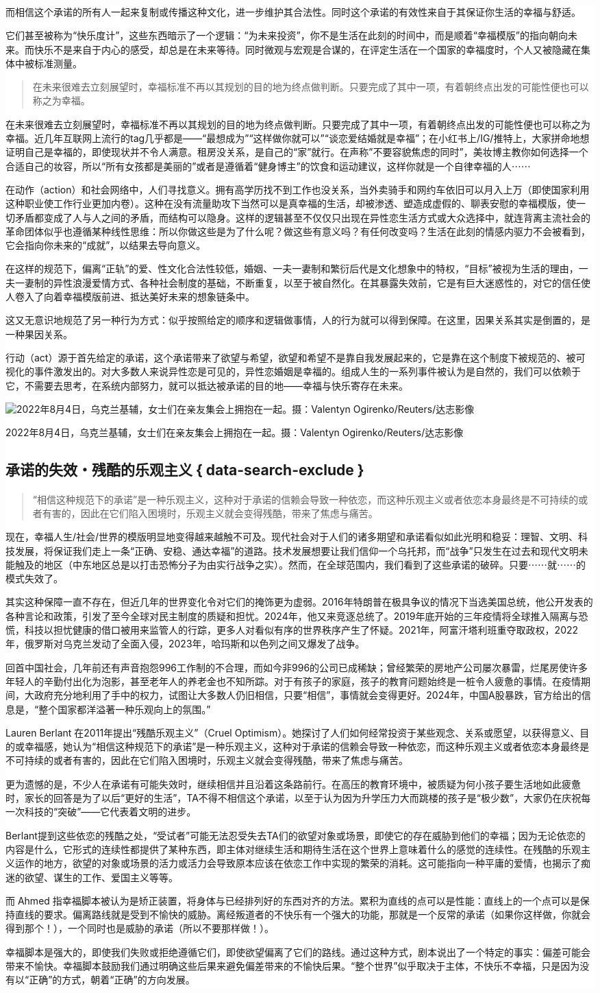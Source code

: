 而相信这个承诺的所有人一起来复制或传播这种文化，进一步维护其合法性。同时这个承诺的有效性来自于其保证你生活的幸福与舒适。

它们甚至被称为“快乐度计”，这些东西暗示了一个逻辑：“为未来投资”，你不是生活在此刻的时间中，而是顺着“幸福模版”的指向朝向未来。而快乐不是来自于内心的感受，却总是在未来等待。同时微观与宏观是合谋的，在评定生活在一个国家的幸福度时，个人又被隐藏在集体中被标准测量。

> 在未来很难去立刻展望时，幸福标准不再以其规划的目的地为终点做判断。只要完成了其中一项，有着朝终点出发的可能性便也可以称之为幸福。

在未来很难去立刻展望时，幸福标准不再以其规划的目的地为终点做判断。只要完成了其中一项，有着朝终点出发的可能性便也可以称之为幸福。近几年互联网上流行的tag几乎都是——“最想成为”“这样做你就可以”“谈恋爱结婚就是幸福”；在小红书上/IG/推特上，大家拼命地想证明自己是幸福的，即使现状并不令人满意。租房没关系，是自己的“家”就行。在声称”不要容貌焦虑的同时”，美妆博主教你如何选择一个合适自己的妆容，所以“所有女孩都是美丽的”或者是遵循着“健身博主”的饮食和运动建议，这样你就是一个自律幸福的人⋯⋯

在动作（action）和社会网络中，人们寻找意义。拥有高学历找不到工作也没关系，当外卖骑手和网约车依旧可以月入上万（即使国家利用这种职业使工作行业更加内卷）。这种在没有流量助攻下当然可以是真幸福的生活，却被渗透、塑造成虚假的、聊表安慰的幸福模版，使一切矛盾都变成了人与人之间的矛盾，而结构可以隐身。这样的逻辑甚至不仅仅只出现在异性恋生活方式或大众选择中，就连背离主流社会的革命团体似乎也遵循某种线性思维：所以你做这些是为了什么呢？做这些有意义吗？有任何改变吗？生活在此刻的情感内驱力不会被看到，它会指向你未来的“成就”，以结果去导向意义。

在这样的规范下，偏离“正轨”的爱、性文化合法性较低，婚姻、一夫一妻制和繁衍后代是文化想象中的特权，“目标”被视为生活的理由，一夫一妻制的异性浪漫爱情方式、各种社会制度的基础，不断重复，以至于被自然化。在其暴露失效前，它是有巨大迷惑性的，对它的信任使人卷入了向着幸福模版前进、抵达美好未来的想象链条中。

这又无意识地规范了另一种行为方式：似乎按照给定的顺序和逻辑做事情，人的行为就可以得到保障。在这里，因果关系其实是倒置的，是一种果因关系。

行动（act）源于首先给定的承诺，这个承诺带来了欲望与希望，欲望和希望不是靠自我发展起来的，它是靠在这个制度下被规范的、被可视化的事件激发出的。对大多数人来说异性恋是可见的，异性恋婚姻是幸福的。组成人生的一系列事件被认为是自然的，我们可以依赖于它，不需要去思考，在系统内部努力，就可以抵达被承诺的目的地——幸福与快乐寄存在未来。

![2022年8月4日，乌克兰基辅，女士们在亲友集会上拥抱在一起。摄：Valentyn Ogirenko/Reuters/达志影像](https://theinitium.com/wp-content/uploads/2024/02/de4f1c50b0f74e78a9bdd005dc0926a4.jpg?imageView2/1/w/1080/h/720/format/jpg)

2022年8月4日，乌克兰基辅，女士们在亲友集会上拥抱在一起。摄：Valentyn Ogirenko/Reuters/达志影像

## 承诺的失效・残酷的乐观主义 { data-search-exclude }

> “相信这种规范下的承诺”是一种乐观主义，这种对于承诺的信赖会导致一种依恋，而这种乐观主义或者依恋本身最终是不可持续的或者有害的，因此在它们陷入困境时，乐观主义就会变得残酷，带来了焦虑与痛苦。

现在，幸福人生/社会/世界的模版明显地变得越来越触不可及。现代社会对于人们的诸多期望和承诺看似如此光明和稳妥：理智、文明、科技发展，将保证我们走上一条“正确、安稳、通达幸福”的道路。技术发展想要让我们信仰一个乌托邦，而“战争”只发生在过去和现代文明未能触及的地区（中东地区总是以打击恐怖分子为由实行战争之实）。然而，在全球范围内，我们看到了这些承诺的破碎。只要⋯⋯就⋯⋯的模式失效了。

其实这种保障一直不存在，但近几年的世界变化令对它们的掩饰更为虚弱。2016年特朗普在极具争议的情况下当选美国总统，他公开发表的各种言论和政策，引发了至今全球对民主制度的质疑和担忧。2024年，他又来竞逐总统了。2019年底开始的三年疫情将全球推入隔离与恐慌，科技以担忧健康的借口被用来监管人的行踪，更多人对看似有序的世界秩序产生了怀疑。2021年，阿富汗塔利班重夺取政权，2022年，俄罗斯对乌克兰发动了全面入侵，2023年，哈玛斯和以色列之间又爆发了战争。

回首中国社会，几年前还有声音抱怨996工作制的不合理，而如今非996的公司已成稀缺；曾经繁荣的房地产公司屡次暴雷，烂尾房使许多年轻人的辛勤付出化为泡影，甚至老年人的养老金也不知所踪。对于有孩子的家庭，孩子的教育问题始终是一桩令人疲惫的事情。在疫情期间，大政府充分地利用了手中的权力，试图让大多数人仍旧相信，只要“相信”，事情就会变得更好。2024年，中国A股暴跌，官方给出的信息是，“整个国家都洋溢著一种乐观向上的氛围。”

Lauren Berlant 在2011年提出“残酷乐观主义”（Cruel Optimism）。她探讨了人们如何经常投资于某些观念、关系或愿望，以获得意义、目的或幸福感，她认为“相信这种规范下的承诺”是一种乐观主义，这种对于承诺的信赖会导致一种依恋，而这种乐观主义或者依恋本身最终是不可持续的或者有害的，因此在它们陷入困境时，乐观主义就会变得残酷，带来了焦虑与痛苦。

更为遗憾的是，不少人在承诺有可能失效时，继续相信并且沿着这条路前行。在高压的教育环境中，被质疑为何小孩子要生活地如此疲惫时，家长的回答是为了以后“更好的生活”，TA不得不相信这个承诺，以至于认为因为升学压力大而跳楼的孩子是“极少数”，大家仍在庆祝每一次科技的“突破”——它代表着文明的进步。

Berlant提到这些依恋的残酷之处，“受试者”可能无法忍受失去TA们的欲望对象或场景，即使它的存在威胁到他们的幸福；因为无论依恋的内容是什么，它形式的连续性都提供了某种东西，即主体对继续生活和期待生活在这个世界上意味着什么的感觉的连续性。在残酷的乐观主义运作的地方，欲望的对象或场景的活力或活力会导致原本应该在依恋工作中实现的繁荣的消耗。这可能指向一种平庸的爱情，也揭示了痴迷的欲望、谋生的工作、爱国主义等等。

而 Ahmed 指幸福脚本被认为是矫正装置，将身体与已经排列好的东西对齐的方法。累积为直线的点可以是性能：直线上的一个点可以是保持直线的要求。偏离路线就是受到不愉快的威胁。离经叛道者的不快乐有一个强大的功能，那就是一个反常的承诺（如果你这样做，你就会得到那个！），一个同时也是威胁的承诺（所以不要那样做！）。

幸福脚本是强大的，即使我们失败或拒绝遵循它们，即使欲望偏离了它们的路线。通过这种方式，剧本说出了一个特定的事实：偏差可能会带来不愉快。幸福脚本鼓励我们通过明确这些后果来避免偏差带来的不愉快后果。“整个世界”似乎取决于主体，不快乐不幸福，只是因为没有以“正确”的方式，朝着“正确”的方向发展。

